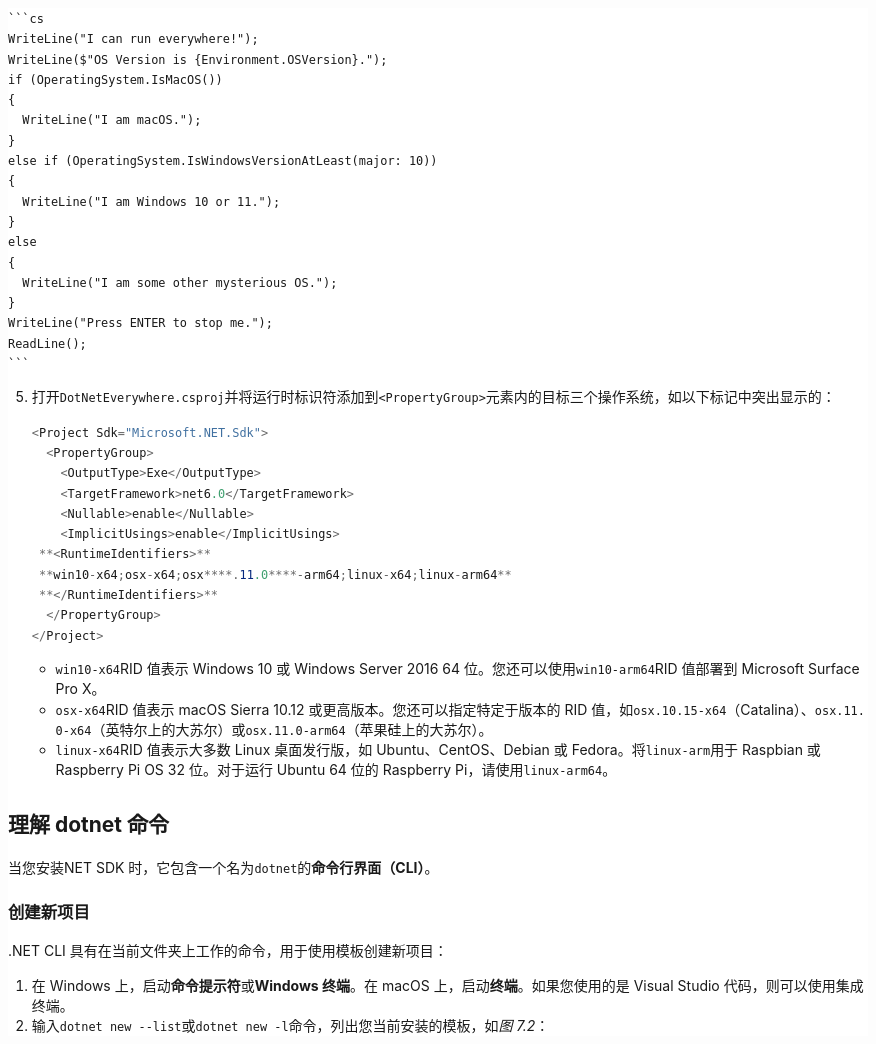     ```cs
    WriteLine("I can run everywhere!");
    WriteLine($"OS Version is {Environment.OSVersion}.");
    if (OperatingSystem.IsMacOS())
    {
      WriteLine("I am macOS.");
    }
    else if (OperatingSystem.IsWindowsVersionAtLeast(major: 10))
    {
      WriteLine("I am Windows 10 or 11.");
    }
    else
    {
      WriteLine("I am some other mysterious OS.");
    }
    WriteLine("Press ENTER to stop me.");
    ReadLine(); 
    ```

5.  打开`DotNetEverywhere.csproj`并将运行时标识符添加到`<PropertyGroup>`元素内的目标三个操作系统，如以下标记中突出显示的：

    ```cs
    <Project Sdk="Microsoft.NET.Sdk">
      <PropertyGroup>
        <OutputType>Exe</OutputType>
        <TargetFramework>net6.0</TargetFramework>
        <Nullable>enable</Nullable>
        <ImplicitUsings>enable</ImplicitUsings>
     **<RuntimeIdentifiers>**
     **win10-x64;osx-x64;osx****.11.0****-arm64;linux-x64;linux-arm64**
     **</RuntimeIdentifiers>**
      </PropertyGroup>
    </Project> 
    ```

    *   `win10-x64`RID 值表示 Windows 10 或 Windows Server 2016 64 位。您还可以使用`win10-arm64`RID 值部署到 Microsoft Surface Pro X。
    *   `osx-x64`RID 值表示 macOS Sierra 10.12 或更高版本。您还可以指定特定于版本的 RID 值，如`osx.10.15-x64`（Catalina）、`osx.11.0-x64`（英特尔上的大苏尔）或`osx.11.0-arm64`（苹果硅上的大苏尔）。
    *   `linux-x64`RID 值表示大多数 Linux 桌面发行版，如 Ubuntu、CentOS、Debian 或 Fedora。将`linux-arm`用于 Raspbian 或 Raspberry Pi OS 32 位。对于运行 Ubuntu 64 位的 Raspberry Pi，请使用`linux-arm64`。

## 理解 dotnet 命令

当您安装NET SDK 时，它包含一个名为`dotnet`的**命令行界面（CLI）**。

### 创建新项目

.NET CLI 具有在当前文件夹上工作的命令，用于使用模板创建新项目：

1.  在 Windows 上，启动**命令提示符**或**Windows 终端**。在 macOS 上，启动**终端**。如果您使用的是 Visual Studio 代码，则可以使用集成终端。
2.  输入`dotnet new --list`或`dotnet new -l`命令，列出您当前安装的模板，如*图 7.2*：
